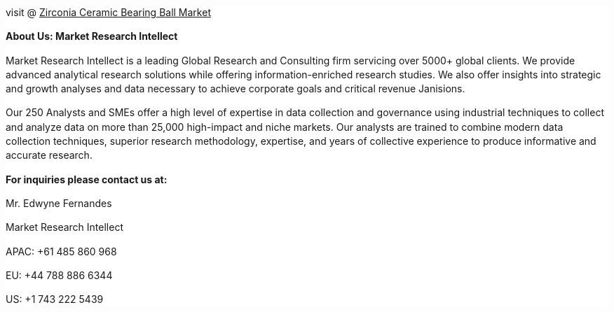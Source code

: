 visit&nbsp;@</strong>&nbsp;</span><span class="font-[700]"><a href="https://www.marketresearchintellect.com/product/global-zirconia-ceramic-bearing-ball-market/?utm_source=Linkedin&utm_medium=046" target="_blank" data-tracking-control-name="article-ssr-frontend-pulse_little-text-block" data-tracking-will-navigate="" data-test-link="">Zirconia Ceramic Bearing Ball Market</a></span></p><p><strong><span class="font-[700]">About Us: Market Research Intellect</span></strong></p><p><span class="">Market Research Intellect is a leading Global Research and Consulting firm servicing over 5000+ global clients. We provide advanced analytical research solutions while offering information-enriched research studies.&nbsp;</span>We also offer insights into strategic and growth analyses and data necessary to achieve corporate goals and critical revenue Janisions.</p><p><span class="">Our 250 Analysts and SMEs offer a high level of expertise in data collection and governance using industrial techniques to collect and analyze data on more than 25,000 high-impact and niche markets. Our analysts are trained to combine modern data collection techniques, superior research methodology, expertise, and years of collective experience to produce informative and accurate research.</span></p><p><strong>For inquiries please contact us at:</strong></p><p>Mr. Edwyne Fernandes</p><p>Market Research Intellect</p><p>APAC: +61 485 860 968</p><p>EU: +44 788 886 6344</p><p>US: +1 743 222 5439</p>
